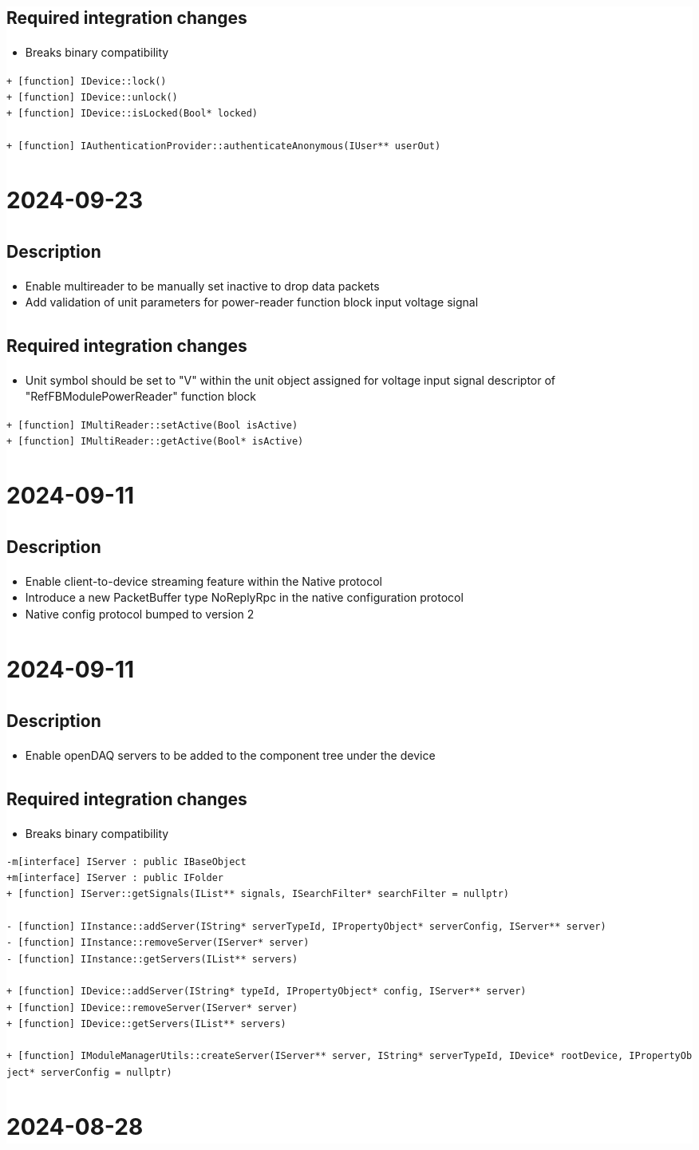 ## Required integration changes
- Breaks binary compatibility
```
+ [function] IDevice::lock()
+ [function] IDevice::unlock()
+ [function] IDevice::isLocked(Bool* locked)

+ [function] IAuthenticationProvider::authenticateAnonymous(IUser** userOut)
```
# 2024-09-23

## Description
- Enable multireader to be manually set inactive to drop data packets
- Add validation of unit parameters for power-reader function block input voltage signal
## Required integration changes 
- Unit symbol should be set to "V" within the unit object assigned for voltage input signal descriptor of "RefFBModulePowerReader" function block
```
+ [function] IMultiReader::setActive(Bool isActive)
+ [function] IMultiReader::getActive(Bool* isActive)
```
# 2024-09-11

## Description
- Enable client-to-device streaming feature within the Native protocol
- Introduce a new PacketBuffer type NoReplyRpc in the native configuration protocol
- Native config protocol bumped to version 2

# 2024-09-11

## Description
- Enable openDAQ servers to be added to the component tree under the device

## Required integration changes
- Breaks binary compatibility
```
-m[interface] IServer : public IBaseObject
+m[interface] IServer : public IFolder
+ [function] IServer::getSignals(IList** signals, ISearchFilter* searchFilter = nullptr)

- [function] IInstance::addServer(IString* serverTypeId, IPropertyObject* serverConfig, IServer** server)
- [function] IInstance::removeServer(IServer* server)
- [function] IInstance::getServers(IList** servers)

+ [function] IDevice::addServer(IString* typeId, IPropertyObject* config, IServer** server)
+ [function] IDevice::removeServer(IServer* server)
+ [function] IDevice::getServers(IList** servers)

+ [function] IModuleManagerUtils::createServer(IServer** server, IString* serverTypeId, IDevice* rootDevice, IPropertyObject* serverConfig = nullptr)
```
# 2024-08-28
